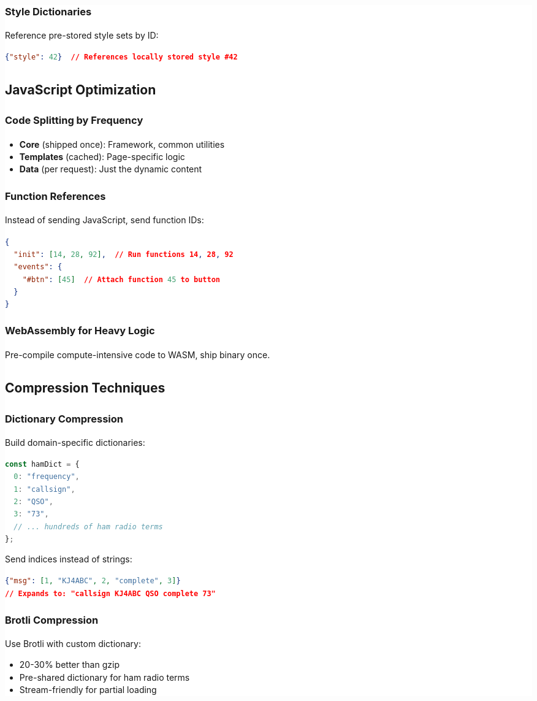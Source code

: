 ### Style Dictionaries
Reference pre-stored style sets by ID:
```json
{"style": 42}  // References locally stored style #42
```

## JavaScript Optimization

### Code Splitting by Frequency
- **Core** (shipped once): Framework, common utilities
- **Templates** (cached): Page-specific logic
- **Data** (per request): Just the dynamic content

### Function References
Instead of sending JavaScript, send function IDs:
```json
{
  "init": [14, 28, 92],  // Run functions 14, 28, 92
  "events": {
    "#btn": [45]  // Attach function 45 to button
  }
}
```

### WebAssembly for Heavy Logic
Pre-compile compute-intensive code to WASM, ship binary once.

## Compression Techniques

### Dictionary Compression
Build domain-specific dictionaries:
```javascript
const hamDict = {
  0: "frequency",
  1: "callsign", 
  2: "QSO",
  3: "73",
  // ... hundreds of ham radio terms
};
```

Send indices instead of strings:
```json
{"msg": [1, "KJ4ABC", 2, "complete", 3]}
// Expands to: "callsign KJ4ABC QSO complete 73"
```

### Brotli Compression
Use Brotli with custom dictionary:
- 20-30% better than gzip
- Pre-shared dictionary for ham radio terms
- Stream-friendly for partial loading
